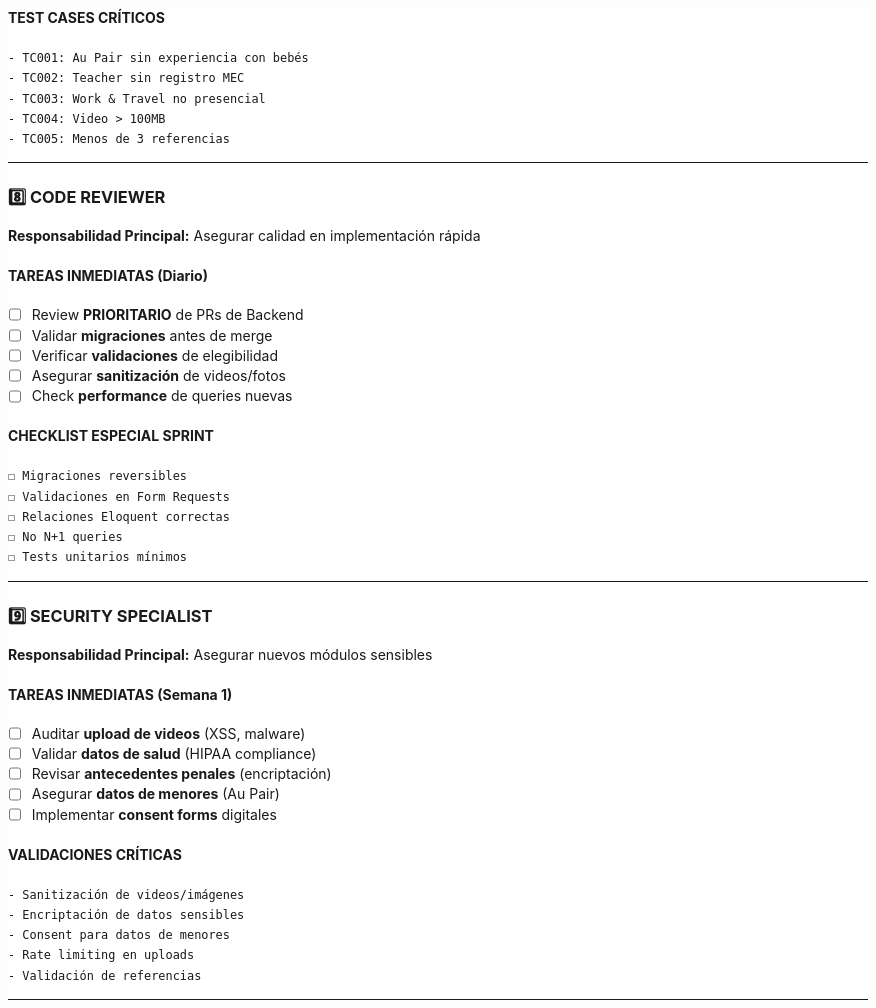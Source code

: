 #### TEST CASES CRÍTICOS
```
- TC001: Au Pair sin experiencia con bebés
- TC002: Teacher sin registro MEC
- TC003: Work & Travel no presencial
- TC004: Video > 100MB
- TC005: Menos de 3 referencias
```

---

### 8️⃣ CODE REVIEWER
**Responsabilidad Principal:** Asegurar calidad en implementación rápida

#### TAREAS INMEDIATAS (Diario)
- [ ] Review **PRIORITARIO** de PRs de Backend
- [ ] Validar **migraciones** antes de merge
- [ ] Verificar **validaciones** de elegibilidad
- [ ] Asegurar **sanitización** de videos/fotos
- [ ] Check **performance** de queries nuevas

#### CHECKLIST ESPECIAL SPRINT
```
☐ Migraciones reversibles
☐ Validaciones en Form Requests
☐ Relaciones Eloquent correctas
☐ No N+1 queries
☐ Tests unitarios mínimos
```

---

### 9️⃣ SECURITY SPECIALIST
**Responsabilidad Principal:** Asegurar nuevos módulos sensibles

#### TAREAS INMEDIATAS (Semana 1)
- [ ] Auditar **upload de videos** (XSS, malware)
- [ ] Validar **datos de salud** (HIPAA compliance)
- [ ] Revisar **antecedentes penales** (encriptación)
- [ ] Asegurar **datos de menores** (Au Pair)
- [ ] Implementar **consent forms** digitales

#### VALIDACIONES CRÍTICAS
```
- Sanitización de videos/imágenes
- Encriptación de datos sensibles
- Consent para datos de menores
- Rate limiting en uploads
- Validación de referencias
```

---
